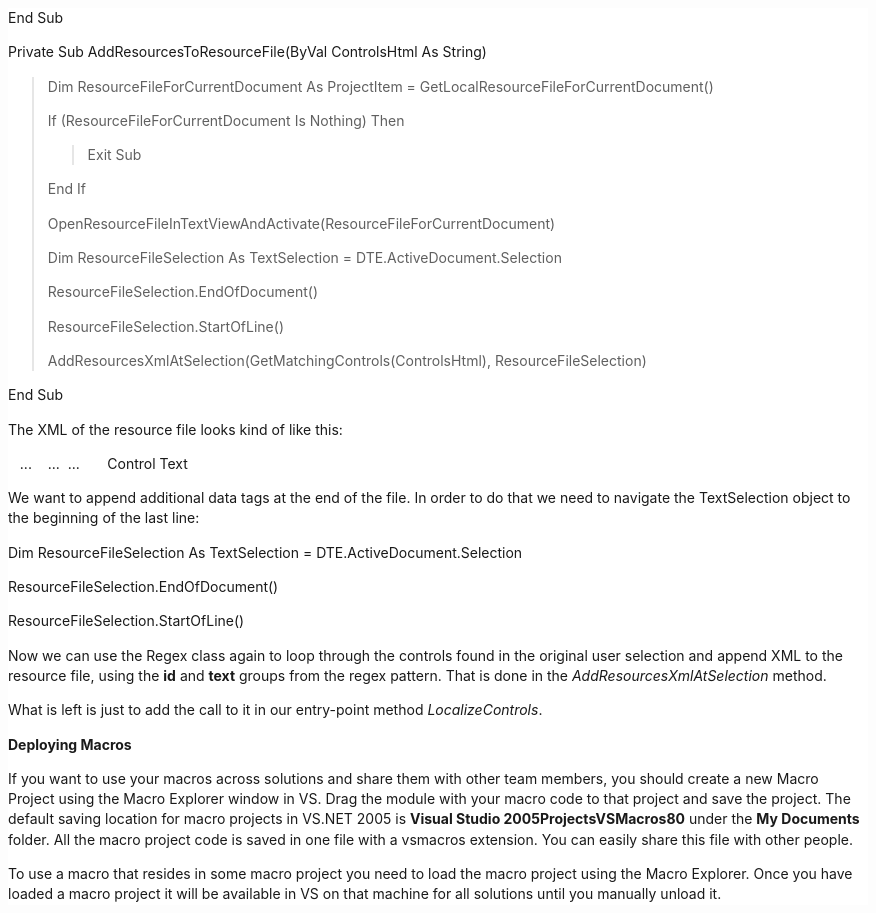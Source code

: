 End  Sub

Private  Sub AddResourcesToResourceFile(ByVal ControlsHtml As  String)

> Dim ResourceFileForCurrentDocument As ProjectItem = GetLocalResourceFileForCurrentDocument()
> 
> If (ResourceFileForCurrentDocument Is  Nothing) Then
> 
> > Exit  Sub
> 
> End  If
> 
> OpenResourceFileInTextViewAndActivate(ResourceFileForCurrentDocument)
> 
> Dim ResourceFileSelection As TextSelection = DTE.ActiveDocument.Selection
> 
> ResourceFileSelection.EndOfDocument()
> 
> ResourceFileSelection.StartOfLine()
> 
> AddResourcesXmlAtSelection(GetMatchingControls(ControlsHtml), ResourceFileSelection)

End  Sub

The XML of the resource file looks kind of like this:

<?xml version="1.0" encoding="utf-8"?>  
<root>  
  <xsd:schema id="root" xmlns="" xmlns:xsd="[http://www.w3.org/2001/XMLSchema](http://www.w3.org/2001/XMLSchema)" xmlns:msdata="urn:schemas-microsoft-com:xml-msdata">  
 ...  
  </xsd:schema>  
 ...  
 ...  
  <data name="SomeControl.Text" xml:space="preserve">  
    <value>Control Text</value>  
  </data>  
</root>

We want to append additional data tags at the end of the file. In order to do that we need to navigate the TextSelection object to the beginning of the last line:

Dim ResourceFileSelection As TextSelection = DTE.ActiveDocument.Selection

ResourceFileSelection.EndOfDocument()

ResourceFileSelection.StartOfLine()

Now we can use the Regex class again to loop through the controls found in the original user selection and append XML to the resource file, using the **id** and **text** groups from the regex pattern. That is done in the _AddResourcesXmlAtSelection_ method.

What is left is just to add the call to it in our entry-point method _LocalizeControls_.

**Deploying Macros**

If you want to use your macros across solutions and share them with other team members, you should create a new Macro Project using the Macro Explorer window in VS. Drag the module with your macro code to that project and save the project. The default saving location for macro projects in VS.NET 2005 is **Visual Studio 2005ProjectsVSMacros80** under the **My Documents** folder. All the macro project code is saved in one file with a vsmacros extension. You can easily share this file with other people.

To use a macro that resides in some macro project you need to load the macro project using the Macro Explorer. Once you have loaded a macro project it will be available in VS on that machine for all solutions until you manually unload it.